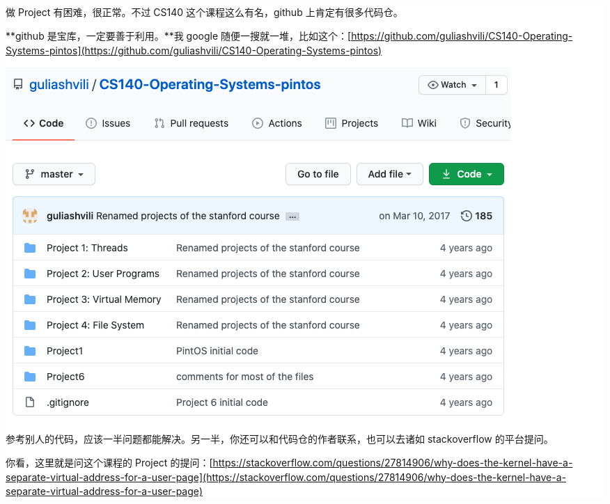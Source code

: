 做 Project 有困难，很正常。不过 CS140 这个课程这么有名，github 上肯定有很多代码仓。

**github 是宝库，一定要善于利用。**我 google 随便一搜就一堆，比如这个：[https://github.com/guliashvili/CS140-Operating-Systems-pintos](https://github.com/guliashvili/CS140-Operating-Systems-pintos)

![github-pintos](github-pintos.png)

参考别人的代码，应该一半问题都能解决。另一半，你还可以和代码仓的作者联系，也可以去诸如 stackoverflow 的平台提问。

你看，这里就是问这个课程的 Project 的提问：[https://stackoverflow.com/questions/27814906/why-does-the-kernel-have-a-separate-virtual-address-for-a-user-page](https://stackoverflow.com/questions/27814906/why-does-the-kernel-have-a-separate-virtual-address-for-a-user-page)
